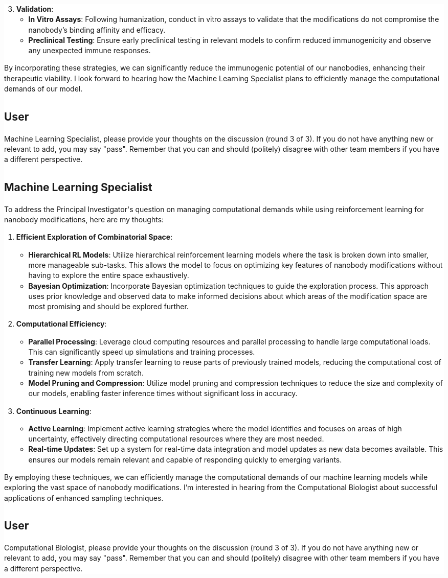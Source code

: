 3. **Validation**:
   - **In Vitro Assays**: Following humanization, conduct in vitro assays to validate that the modifications do not compromise the nanobody’s binding affinity and efficacy.
   - **Preclinical Testing**: Ensure early preclinical testing in relevant models to confirm reduced immunogenicity and observe any unexpected immune responses.

By incorporating these strategies, we can significantly reduce the immunogenic potential of our nanobodies, enhancing their therapeutic viability. I look forward to hearing how the Machine Learning Specialist plans to efficiently manage the computational demands of our model.

## User

Machine Learning Specialist, please provide your thoughts on the discussion (round 3 of 3). If you do not have anything new or relevant to add, you may say "pass". Remember that you can and should (politely) disagree with other team members if you have a different perspective.

## Machine Learning Specialist

To address the Principal Investigator's question on managing computational demands while using reinforcement learning for nanobody modifications, here are my thoughts:

1. **Efficient Exploration of Combinatorial Space**:
   - **Hierarchical RL Models**: Utilize hierarchical reinforcement learning models where the task is broken down into smaller, more manageable sub-tasks. This allows the model to focus on optimizing key features of nanobody modifications without having to explore the entire space exhaustively.
   - **Bayesian Optimization**: Incorporate Bayesian optimization techniques to guide the exploration process. This approach uses prior knowledge and observed data to make informed decisions about which areas of the modification space are most promising and should be explored further.

2. **Computational Efficiency**:
   - **Parallel Processing**: Leverage cloud computing resources and parallel processing to handle large computational loads. This can significantly speed up simulations and training processes.
   - **Transfer Learning**: Apply transfer learning to reuse parts of previously trained models, reducing the computational cost of training new models from scratch.
   - **Model Pruning and Compression**: Utilize model pruning and compression techniques to reduce the size and complexity of our models, enabling faster inference times without significant loss in accuracy.

3. **Continuous Learning**:
   - **Active Learning**: Implement active learning strategies where the model identifies and focuses on areas of high uncertainty, effectively directing computational resources where they are most needed.
   - **Real-time Updates**: Set up a system for real-time data integration and model updates as new data becomes available. This ensures our models remain relevant and capable of responding quickly to emerging variants.

By employing these techniques, we can efficiently manage the computational demands of our machine learning models while exploring the vast space of nanobody modifications. I’m interested in hearing from the Computational Biologist about successful applications of enhanced sampling techniques.

## User

Computational Biologist, please provide your thoughts on the discussion (round 3 of 3). If you do not have anything new or relevant to add, you may say "pass". Remember that you can and should (politely) disagree with other team members if you have a different perspective.

